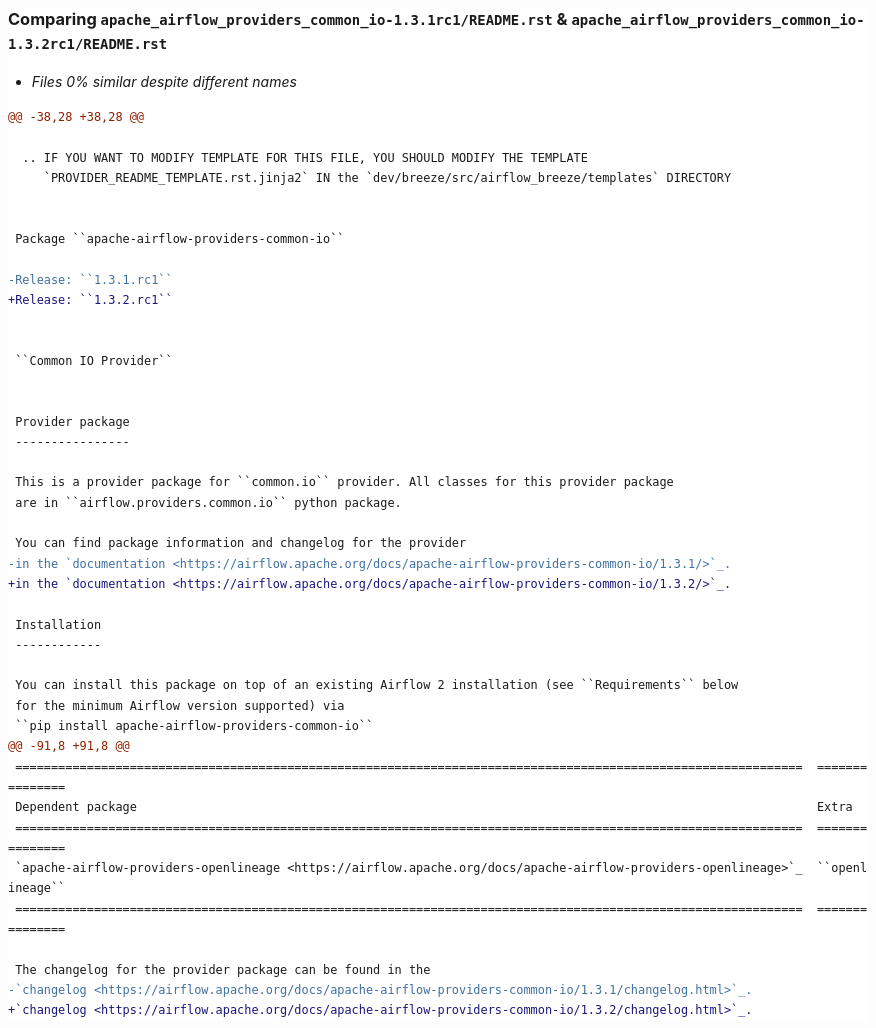 ### Comparing `apache_airflow_providers_common_io-1.3.1rc1/README.rst` & `apache_airflow_providers_common_io-1.3.2rc1/README.rst`

 * *Files 0% similar despite different names*

```diff
@@ -38,28 +38,28 @@
 
  .. IF YOU WANT TO MODIFY TEMPLATE FOR THIS FILE, YOU SHOULD MODIFY THE TEMPLATE
     `PROVIDER_README_TEMPLATE.rst.jinja2` IN the `dev/breeze/src/airflow_breeze/templates` DIRECTORY
 
 
 Package ``apache-airflow-providers-common-io``
 
-Release: ``1.3.1.rc1``
+Release: ``1.3.2.rc1``
 
 
 ``Common IO Provider``
 
 
 Provider package
 ----------------
 
 This is a provider package for ``common.io`` provider. All classes for this provider package
 are in ``airflow.providers.common.io`` python package.
 
 You can find package information and changelog for the provider
-in the `documentation <https://airflow.apache.org/docs/apache-airflow-providers-common-io/1.3.1/>`_.
+in the `documentation <https://airflow.apache.org/docs/apache-airflow-providers-common-io/1.3.2/>`_.
 
 Installation
 ------------
 
 You can install this package on top of an existing Airflow 2 installation (see ``Requirements`` below
 for the minimum Airflow version supported) via
 ``pip install apache-airflow-providers-common-io``
@@ -91,8 +91,8 @@
 ==============================================================================================================  ===============
 Dependent package                                                                                               Extra
 ==============================================================================================================  ===============
 `apache-airflow-providers-openlineage <https://airflow.apache.org/docs/apache-airflow-providers-openlineage>`_  ``openlineage``
 ==============================================================================================================  ===============
 
 The changelog for the provider package can be found in the
-`changelog <https://airflow.apache.org/docs/apache-airflow-providers-common-io/1.3.1/changelog.html>`_.
+`changelog <https://airflow.apache.org/docs/apache-airflow-providers-common-io/1.3.2/changelog.html>`_.
```
